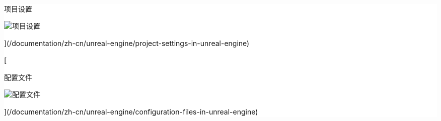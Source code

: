 项目设置

![项目设置](https://dev.epicgames.com/community/api/documentation/image/bd3e1a10-f81c-49e4-869d-415d31e3fe52?resizing_type=fit&width=160&height=92)

](/documentation/zh-cn/unreal-engine/project-settings-in-unreal-engine)

[

配置文件

![配置文件](https://dev.epicgames.com/community/api/documentation/image/eec063ee-d5cb-4c6b-89e9-658109e8962f?resizing_type=fit&width=160&height=92)

](/documentation/zh-cn/unreal-engine/configuration-files-in-unreal-engine)